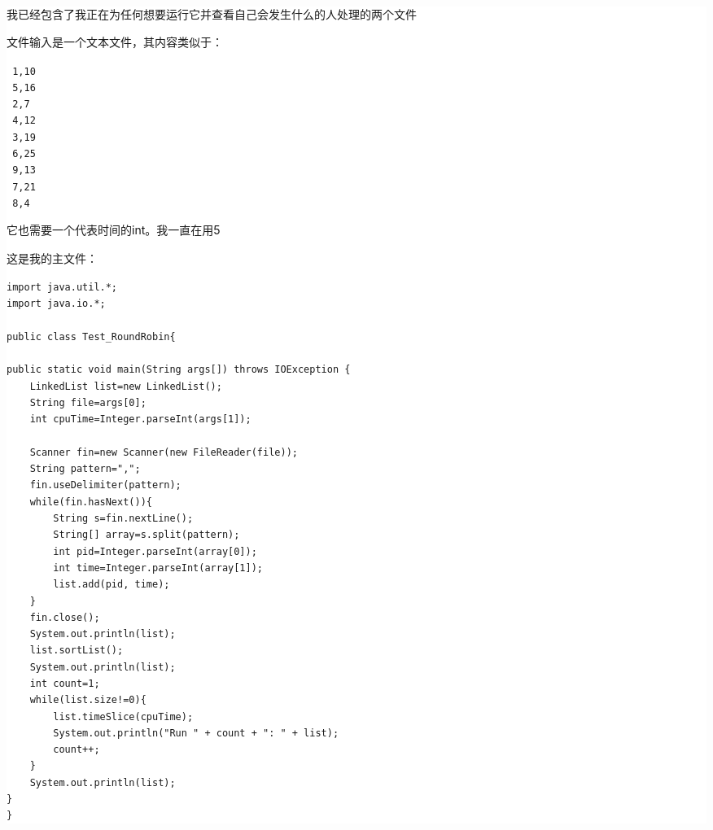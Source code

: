 我已经包含了我正在为任何想要运行它并查看自己会发生什么的人处理的两个文件

文件输入是一个文本文件，其内容类似于：

```
 1,10
 5,16
 2,7
 4,12
 3,19
 6,25
 9,13
 7,21
 8,4 
```

它也需要一个代表时间的int。我一直在用5

这是我的主文件：

```
import java.util.*;
import java.io.*;

public class Test_RoundRobin{

public static void main(String args[]) throws IOException {
    LinkedList list=new LinkedList();
    String file=args[0];
    int cpuTime=Integer.parseInt(args[1]);

    Scanner fin=new Scanner(new FileReader(file));
    String pattern=",";
    fin.useDelimiter(pattern);
    while(fin.hasNext()){
        String s=fin.nextLine();
        String[] array=s.split(pattern);
        int pid=Integer.parseInt(array[0]);
        int time=Integer.parseInt(array[1]);
        list.add(pid, time);
    }
    fin.close();
    System.out.println(list);
    list.sortList();
    System.out.println(list);
    int count=1;
    while(list.size!=0){
        list.timeSlice(cpuTime);
        System.out.println("Run " + count + ": " + list);
        count++;
    }
    System.out.println(list);
}
} 
```
